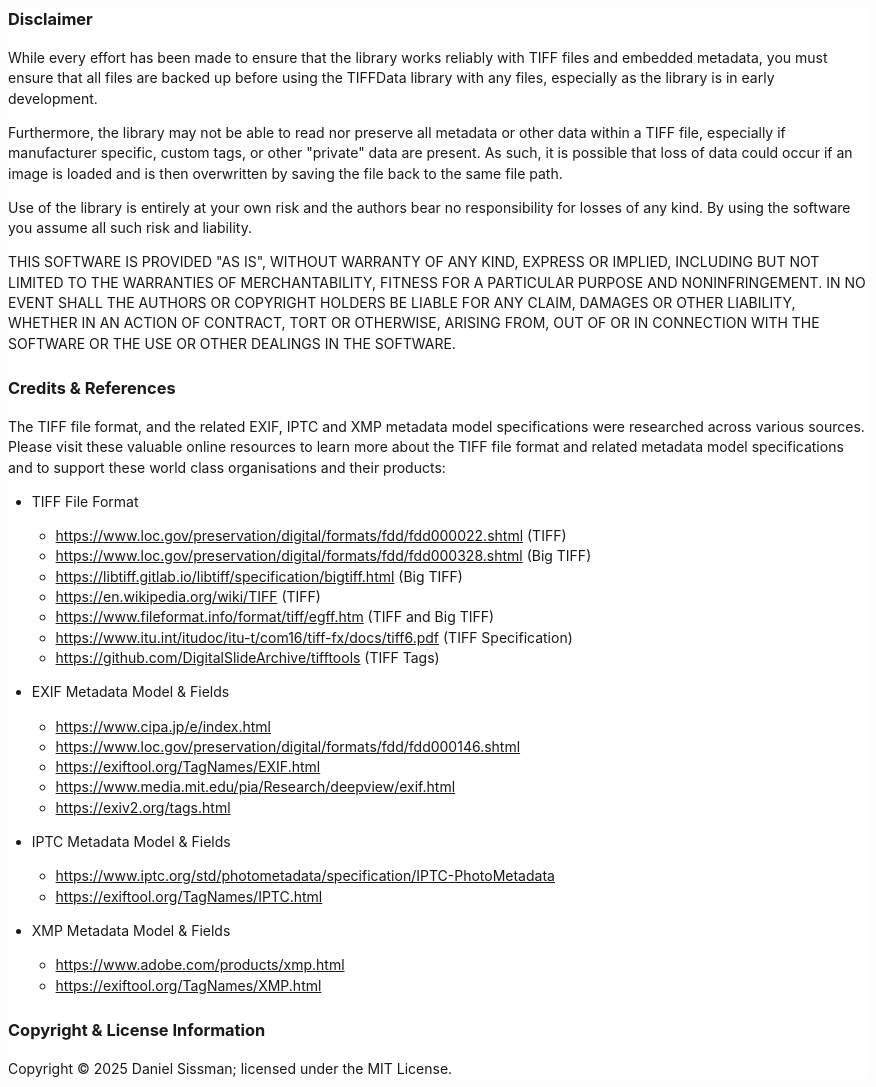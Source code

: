 ### Disclaimer

While every effort has been made to ensure that the library works reliably with TIFF
files and embedded metadata, you must ensure that all files are backed up before using
the TIFFData library with any files, especially as the library is in early development.

Furthermore, the library may not be able to read nor preserve all metadata or other data
within a TIFF file, especially if manufacturer specific, custom tags, or other "private"
data are present. As such, it is possible that loss of data could occur if an image is
loaded and is then overwritten by saving the file back to the same file path.

Use of the library is entirely at your own risk and the authors bear no responsibility
for losses of any kind. By using the software you assume all such risk and liability.

THIS SOFTWARE IS PROVIDED "AS IS", WITHOUT WARRANTY OF ANY KIND, EXPRESS OR IMPLIED,
INCLUDING BUT NOT LIMITED TO THE WARRANTIES OF MERCHANTABILITY, FITNESS FOR A PARTICULAR
PURPOSE AND NONINFRINGEMENT. IN NO EVENT SHALL THE AUTHORS OR COPYRIGHT HOLDERS BE
LIABLE FOR ANY CLAIM, DAMAGES OR OTHER LIABILITY, WHETHER IN AN ACTION OF CONTRACT,
TORT OR OTHERWISE, ARISING FROM, OUT OF OR IN CONNECTION WITH THE SOFTWARE OR THE USE
OR OTHER DEALINGS IN THE SOFTWARE.

### Credits & References

The TIFF file format, and the related EXIF, IPTC and XMP metadata model specifications
were researched across various sources. Please visit these valuable online resources to
learn more about the TIFF file format and related metadata model specifications and to
support these world class organisations and their products:

 * TIFF File Format
   * https://www.loc.gov/preservation/digital/formats/fdd/fdd000022.shtml (TIFF)
   * https://www.loc.gov/preservation/digital/formats/fdd/fdd000328.shtml (Big TIFF)
   * https://libtiff.gitlab.io/libtiff/specification/bigtiff.html (Big TIFF)
   * https://en.wikipedia.org/wiki/TIFF (TIFF)
   * https://www.fileformat.info/format/tiff/egff.htm (TIFF and Big TIFF)
   * https://www.itu.int/itudoc/itu-t/com16/tiff-fx/docs/tiff6.pdf (TIFF Specification)
   * https://github.com/DigitalSlideArchive/tifftools (TIFF Tags)

 * EXIF Metadata Model & Fields
   * https://www.cipa.jp/e/index.html
   * https://www.loc.gov/preservation/digital/formats/fdd/fdd000146.shtml
   * https://exiftool.org/TagNames/EXIF.html
   * https://www.media.mit.edu/pia/Research/deepview/exif.html
   * https://exiv2.org/tags.html

 * IPTC Metadata Model & Fields
   * https://www.iptc.org/std/photometadata/specification/IPTC-PhotoMetadata
   * https://exiftool.org/TagNames/IPTC.html

 * XMP Metadata Model & Fields
   * https://www.adobe.com/products/xmp.html
   * https://exiftool.org/TagNames/XMP.html

### Copyright & License Information

Copyright © 2025 Daniel Sissman; licensed under the MIT License.